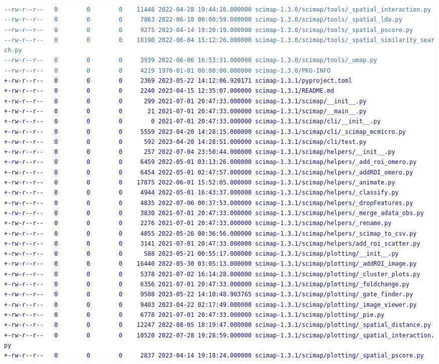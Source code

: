 ```diff
--rw-r--r--   0        0        0    11448 2022-04-28 19:44:16.000000 scimap-1.3.0/scimap/tools/_spatial_interaction.py
--rw-r--r--   0        0        0     7863 2022-06-10 00:00:59.000000 scimap-1.3.0/scimap/tools/_spatial_lda.py
--rw-r--r--   0        0        0     9275 2023-04-14 19:20:19.000000 scimap-1.3.0/scimap/tools/_spatial_pscore.py
--rw-r--r--   0        0        0    18190 2022-06-04 15:12:26.000000 scimap-1.3.0/scimap/tools/_spatial_similarity_search.py
--rw-r--r--   0        0        0     3939 2022-06-06 16:53:31.000000 scimap-1.3.0/scimap/tools/_umap.py
--rw-r--r--   0        0        0     4219 1970-01-01 00:00:00.000000 scimap-1.3.0/PKG-INFO
+-rw-r--r--   0        0        0     2369 2023-05-22 14:12:06.920171 scimap-1.3.1/pyproject.toml
+-rw-r--r--   0        0        0     2240 2023-04-15 12:35:07.000000 scimap-1.3.1/README.md
+-rw-r--r--   0        0        0      299 2021-07-01 20:47:33.000000 scimap-1.3.1/scimap/__init__.py
+-rw-r--r--   0        0        0       21 2021-07-01 20:47:33.000000 scimap-1.3.1/scimap/__main__.py
+-rw-r--r--   0        0        0        0 2021-07-01 20:47:33.000000 scimap-1.3.1/scimap/cli/__init__.py
+-rw-r--r--   0        0        0     5559 2023-04-20 14:28:15.000000 scimap-1.3.1/scimap/cli/_scimap_mcmicro.py
+-rw-r--r--   0        0        0      592 2023-04-20 14:28:51.000000 scimap-1.3.1/scimap/cli/test.py
+-rw-r--r--   0        0        0      257 2022-07-04 23:50:44.000000 scimap-1.3.1/scimap/helpers/__init__.py
+-rw-r--r--   0        0        0     6459 2022-05-01 03:13:26.000000 scimap-1.3.1/scimap/helpers/_add_roi_omero.py
+-rw-r--r--   0        0        0     6454 2022-05-01 02:47:57.000000 scimap-1.3.1/scimap/helpers/_addROI_omero.py
+-rw-r--r--   0        0        0    17875 2022-06-01 15:52:05.000000 scimap-1.3.1/scimap/helpers/_animate.py
+-rw-r--r--   0        0        0     4944 2022-05-01 16:43:37.000000 scimap-1.3.1/scimap/helpers/_classify.py
+-rw-r--r--   0        0        0     4835 2022-07-06 00:37:53.000000 scimap-1.3.1/scimap/helpers/_dropFeatures.py
+-rw-r--r--   0        0        0     3830 2021-07-01 20:47:33.000000 scimap-1.3.1/scimap/helpers/_merge_adata_obs.py
+-rw-r--r--   0        0        0     2276 2021-07-01 20:47:33.000000 scimap-1.3.1/scimap/helpers/_rename.py
+-rw-r--r--   0        0        0     4855 2022-05-26 00:36:56.000000 scimap-1.3.1/scimap/helpers/_scimap_to_csv.py
+-rw-r--r--   0        0        0     3141 2021-07-01 20:47:33.000000 scimap-1.3.1/scimap/helpers/add_roi_scatter.py
+-rw-r--r--   0        0        0      588 2023-05-21 00:55:17.000000 scimap-1.3.1/scimap/plotting/__init__.py
+-rw-r--r--   0        0        0    16440 2022-05-30 03:05:13.000000 scimap-1.3.1/scimap/plotting/_addROI_image.py
+-rw-r--r--   0        0        0     5378 2021-07-02 16:14:28.000000 scimap-1.3.1/scimap/plotting/_cluster_plots.py
+-rw-r--r--   0        0        0     6356 2021-07-01 20:47:33.000000 scimap-1.3.1/scimap/plotting/_foldchange.py
+-rw-r--r--   0        0        0     9508 2023-05-22 14:10:48.903765 scimap-1.3.1/scimap/plotting/_gate_finder.py
+-rw-r--r--   0        0        0     9403 2023-04-22 02:17:49.000000 scimap-1.3.1/scimap/plotting/_image_viewer.py
+-rw-r--r--   0        0        0     6778 2021-07-01 20:47:33.000000 scimap-1.3.1/scimap/plotting/_pie.py
+-rw-r--r--   0        0        0    12247 2022-08-05 18:19:47.000000 scimap-1.3.1/scimap/plotting/_spatial_distance.py
+-rw-r--r--   0        0        0    10520 2022-07-28 19:28:59.000000 scimap-1.3.1/scimap/plotting/_spatial_interaction.py
+-rw-r--r--   0        0        0     2837 2023-04-14 19:18:24.000000 scimap-1.3.1/scimap/plotting/_spatial_pscore.py
```